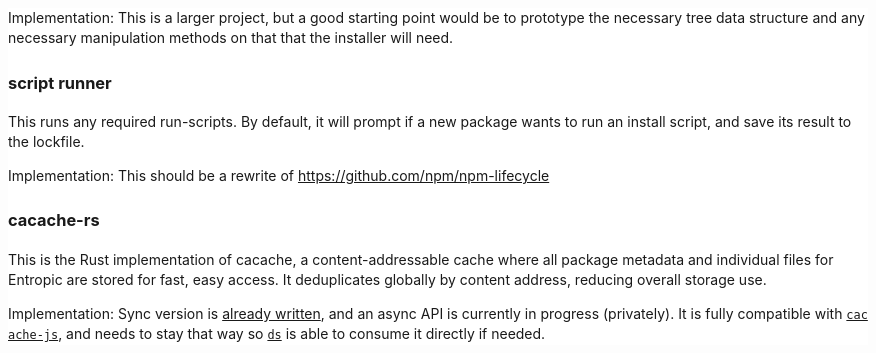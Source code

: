 Implementation: This is a larger project, but a good starting point would be to prototype the necessary tree data structure and any necessary manipulation methods on that that the installer will need.

### script runner

This runs any required run-scripts. By default, it will prompt if a new package wants to run an install script, and save its result to the lockfile.

Implementation: This should be a rewrite of https://github.com/npm/npm-lifecycle

### cacache-rs

This is the Rust implementation of cacache, a content-addressable cache where all package metadata and individual files for Entropic are stored for fast, easy access. It deduplicates globally by content address, reducing overall storage use.

Implementation: Sync version is [already written](https://crates.io/crates/cacache), and an async API is currently in progress (privately). It is fully compatible with [`cacache-js`](https://npm.im/cacache), and needs to stay that way so [`ds`](#ds) is able to consume it directly if needed.
